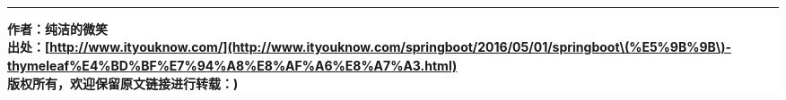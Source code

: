 * * *

**作者：纯洁的微笑**  
**出处：[http://www.ityouknow.com/](http://www.ityouknow.com/springboot/2016/05/01/springboot\(%E5%9B%9B\)-thymeleaf%E4%BD%BF%E7%94%A8%E8%AF%A6%E8%A7%A3.html)**  
**版权所有，欢迎保留原文链接进行转载：)**


